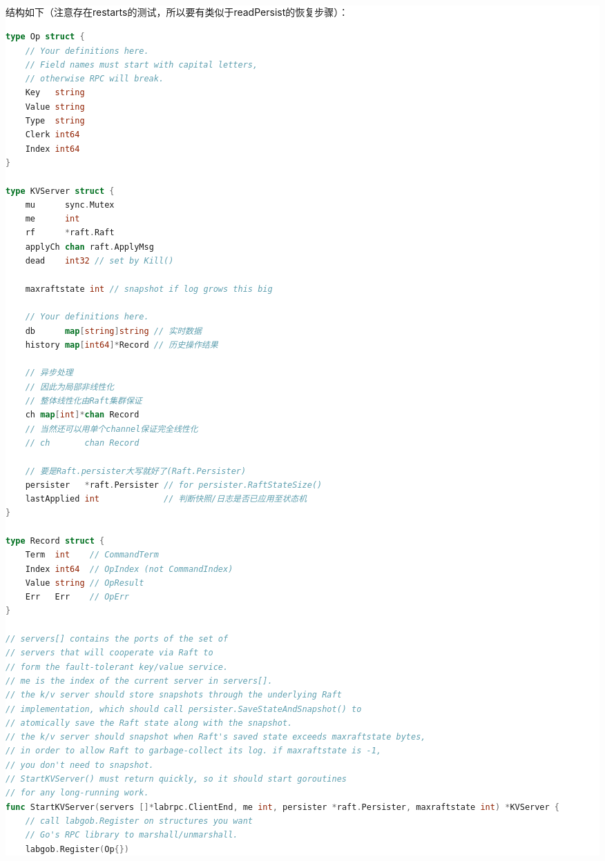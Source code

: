 结构如下（注意存在restarts的测试，所以要有类似于readPersist的恢复步骤）：

``` go
type Op struct {
    // Your definitions here.
    // Field names must start with capital letters,
    // otherwise RPC will break.
    Key   string
    Value string
    Type  string
    Clerk int64
    Index int64
}

type KVServer struct {
    mu      sync.Mutex
    me      int
    rf      *raft.Raft
    applyCh chan raft.ApplyMsg
    dead    int32 // set by Kill()

    maxraftstate int // snapshot if log grows this big

    // Your definitions here.
    db      map[string]string // 实时数据
    history map[int64]*Record // 历史操作结果

    // 异步处理
    // 因此为局部非线性化
    // 整体线性化由Raft集群保证
    ch map[int]*chan Record
    // 当然还可以用单个channel保证完全线性化
    // ch       chan Record

    // 要是Raft.persister大写就好了(Raft.Persister)
    persister   *raft.Persister // for persister.RaftStateSize()
    lastApplied int             // 判断快照/日志是否已应用至状态机
}

type Record struct {
    Term  int    // CommandTerm
    Index int64  // OpIndex (not CommandIndex)
    Value string // OpResult
    Err   Err    // OpErr
}

// servers[] contains the ports of the set of
// servers that will cooperate via Raft to
// form the fault-tolerant key/value service.
// me is the index of the current server in servers[].
// the k/v server should store snapshots through the underlying Raft
// implementation, which should call persister.SaveStateAndSnapshot() to
// atomically save the Raft state along with the snapshot.
// the k/v server should snapshot when Raft's saved state exceeds maxraftstate bytes,
// in order to allow Raft to garbage-collect its log. if maxraftstate is -1,
// you don't need to snapshot.
// StartKVServer() must return quickly, so it should start goroutines
// for any long-running work.
func StartKVServer(servers []*labrpc.ClientEnd, me int, persister *raft.Persister, maxraftstate int) *KVServer {
    // call labgob.Register on structures you want
    // Go's RPC library to marshall/unmarshall.
    labgob.Register(Op{})

```